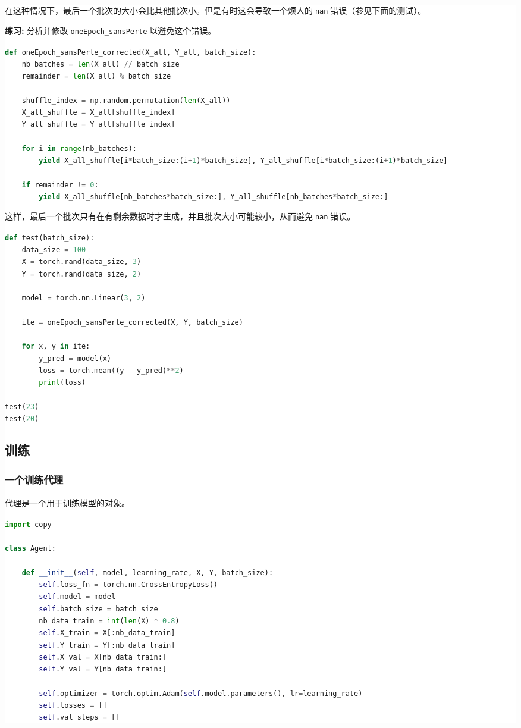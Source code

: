 在这种情况下，最后一个批次的大小会比其他批次小。但是有时这会导致一个烦人的 `nan` 错误（参见下面的测试）。

**练习:** 分析并修改 `oneEpoch_sansPerte` 以避免这个错误。

```python
def oneEpoch_sansPerte_corrected(X_all, Y_all, batch_size):
    nb_batches = len(X_all) // batch_size
    remainder = len(X_all) % batch_size

    shuffle_index = np.random.permutation(len(X_all))
    X_all_shuffle = X_all[shuffle_index]
    Y_all_shuffle = Y_all[shuffle_index]

    for i in range(nb_batches):
        yield X_all_shuffle[i*batch_size:(i+1)*batch_size], Y_all_shuffle[i*batch_size:(i+1)*batch_size]
    
    if remainder != 0:
        yield X_all_shuffle[nb_batches*batch_size:], Y_all_shuffle[nb_batches*batch_size:]
```

这样，最后一个批次只有在有剩余数据时才生成，并且批次大小可能较小，从而避免 `nan` 错误。

```python
def test(batch_size):
    data_size = 100
    X = torch.rand(data_size, 3)
    Y = torch.rand(data_size, 2)

    model = torch.nn.Linear(3, 2)

    ite = oneEpoch_sansPerte_corrected(X, Y, batch_size)

    for x, y in ite:
        y_pred = model(x)
        loss = torch.mean((y - y_pred)**2)
        print(loss)

test(23)
test(20)
```

## 训练

### 一个训练代理

代理是一个用于训练模型的对象。

```python
import copy

class Agent:

    def __init__(self, model, learning_rate, X, Y, batch_size):
        self.loss_fn = torch.nn.CrossEntropyLoss()
        self.model = model
        self.batch_size = batch_size
        nb_data_train = int(len(X) * 0.8)
        self.X_train = X[:nb_data_train]
        self.Y_train = Y[:nb_data_train]
        self.X_val = X[nb_data_train:]
        self.Y_val = Y[nb_data_train:]

        self.optimizer = torch.optim.Adam(self.model.parameters(), lr=learning_rate)
        self.losses = []
        self.val_steps = []
```